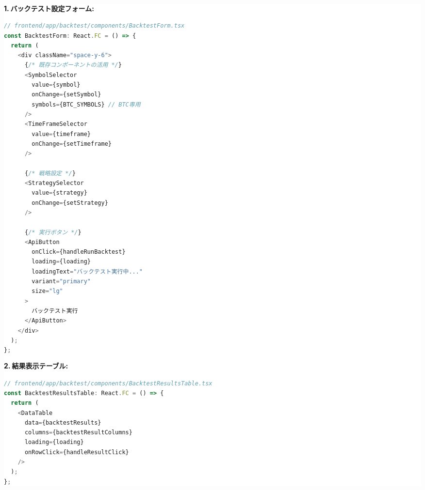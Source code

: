 **1. バックテスト設定フォーム:**
```typescript
// frontend/app/backtest/components/BacktestForm.tsx
const BacktestForm: React.FC = () => {
  return (
    <div className="space-y-6">
      {/* 既存コンポーネントの活用 */}
      <SymbolSelector
        value={symbol}
        onChange={setSymbol}
        symbols={BTC_SYMBOLS} // BTC専用
      />
      <TimeFrameSelector
        value={timeframe}
        onChange={setTimeframe}
      />

      {/* 戦略設定 */}
      <StrategySelector
        value={strategy}
        onChange={setStrategy}
      />

      {/* 実行ボタン */}
      <ApiButton
        onClick={handleRunBacktest}
        loading={loading}
        loadingText="バックテスト実行中..."
        variant="primary"
        size="lg"
      >
        バックテスト実行
      </ApiButton>
    </div>
  );
};
```

**2. 結果表示テーブル:**
```typescript
// frontend/app/backtest/components/BacktestResultsTable.tsx
const BacktestResultsTable: React.FC = () => {
  return (
    <DataTable
      data={backtestResults}
      columns={backtestResultColumns}
      loading={loading}
      onRowClick={handleResultClick}
    />
  );
};
```

